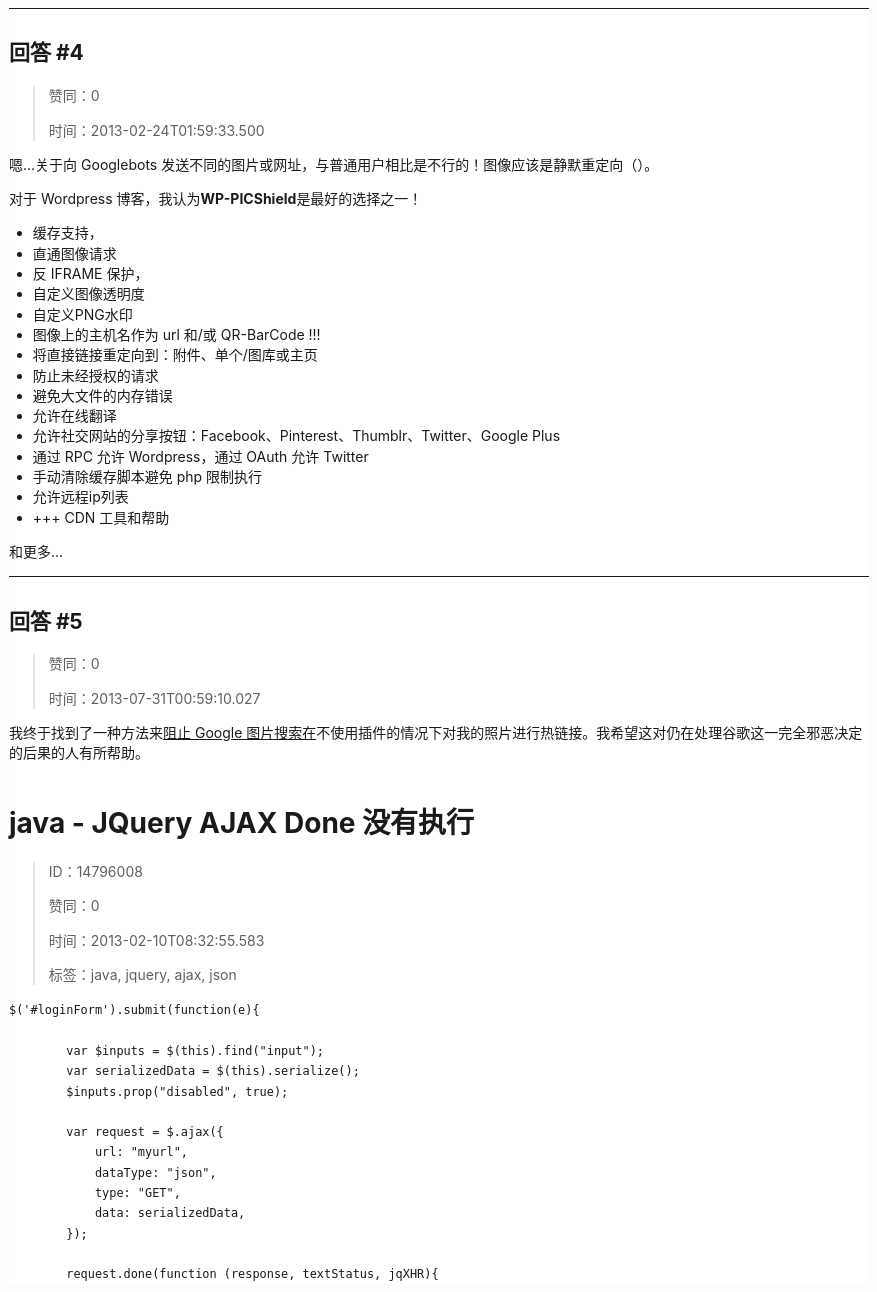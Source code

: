 * * *

## 回答 #4

> 赞同：0
> 
> 时间：2013-02-24T01:59:33.500

嗯...关于向 Googlebots 发送不同的图片或网址，与普通用户相比是不行的！图像应该是静默重定向（）。

对于 Wordpress 博客，我认为**WP-PICShield**是最好的选择之一！

*   缓存支持，
*   直通图像请求
*   反 IFRAME 保护，
*   自定义图像透明度
*   自定义PNG水印
*   图像上的主机名作为 url 和/或 QR-BarCode !!!
*   将直接链接重定向到：附件、单个/图库或主页
*   防止未经授权的请求
*   避免大文件的内存错误
*   允许在线翻译
*   允许社交网站的分享按钮：Facebook、Pinterest、Thumblr、Twitter、Google Plus
*   通过 RPC 允许 Wordpress，通过 OAuth 允许 Twitter
*   手动清除缓存脚本避免 php 限制执行
*   允许远程ip列表
*   +++ CDN 工具和帮助

和更多...

* * *

## 回答 #5

> 赞同：0
> 
> 时间：2013-07-31T00:59:10.027

我终于找到了一种方法来[阻止 Google 图片搜索在](http://inthelimelight.net/stop-google-image-search-from-hotlinking-your-photos-without-a-plugin-bing-too/)不使用插件的情况下对我的照片进行热链接。我希望这对仍在处理谷歌这一完全邪恶决定的后果的人有所帮助。

# java - JQuery AJAX Done 没有执行

> ID：14796008
> 
> 赞同：0
> 
> 时间：2013-02-10T08:32:55.583
> 
> 标签：java, jquery, ajax, json

```
$('#loginForm').submit(function(e){

        var $inputs = $(this).find("input");
        var serializedData = $(this).serialize();   
        $inputs.prop("disabled", true);

        var request = $.ajax({
            url: "myurl",
            dataType: "json",
            type: "GET",
            data: serializedData,
        });

        request.done(function (response, textStatus, jqXHR){
```